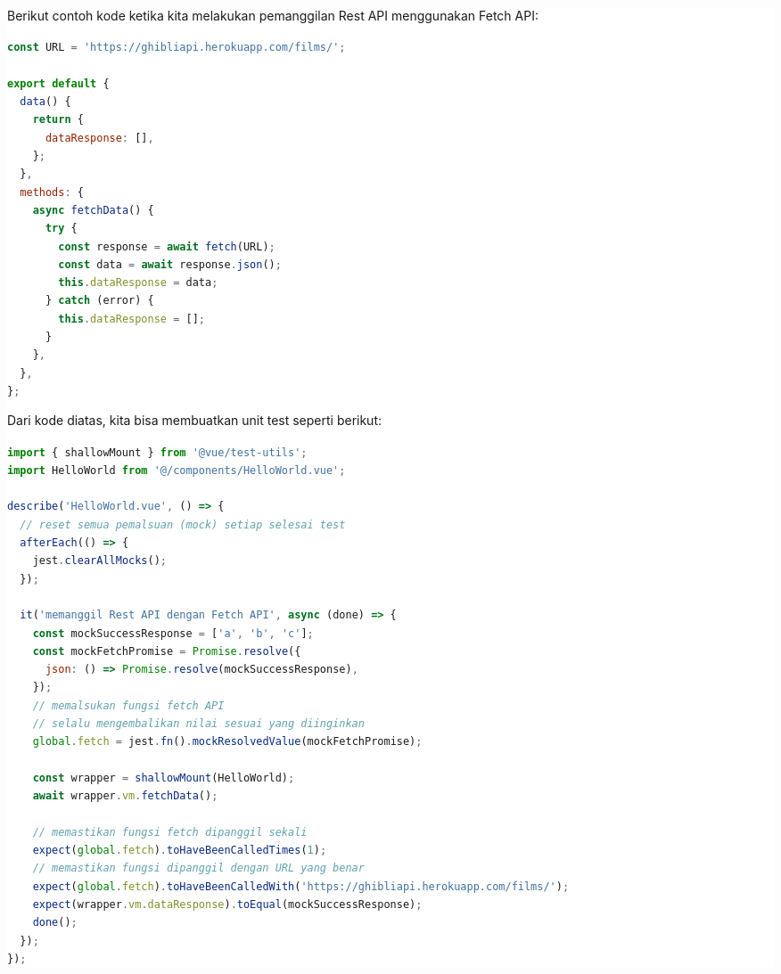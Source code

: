 Berikut contoh kode ketika kita melakukan pemanggilan Rest API menggunakan Fetch API:

```javascript
const URL = 'https://ghibliapi.herokuapp.com/films/';

export default {
  data() {
    return {
      dataResponse: [],
    };
  },
  methods: {
    async fetchData() {
      try {
        const response = await fetch(URL);
        const data = await response.json();
        this.dataResponse = data;
      } catch (error) {
        this.dataResponse = [];
      }
    },
  },
};
```

Dari kode diatas, kita bisa membuatkan unit test seperti berikut:

```javascript
import { shallowMount } from '@vue/test-utils';
import HelloWorld from '@/components/HelloWorld.vue';

describe('HelloWorld.vue', () => {
  // reset semua pemalsuan (mock) setiap selesai test
  afterEach(() => {
    jest.clearAllMocks();
  });

  it('memanggil Rest API dengan Fetch API', async (done) => {
    const mockSuccessResponse = ['a', 'b', 'c'];
    const mockFetchPromise = Promise.resolve({
      json: () => Promise.resolve(mockSuccessResponse),
    });
    // memalsukan fungsi fetch API
    // selalu mengembalikan nilai sesuai yang diinginkan
    global.fetch = jest.fn().mockResolvedValue(mockFetchPromise);

    const wrapper = shallowMount(HelloWorld);
    await wrapper.vm.fetchData();

    // memastikan fungsi fetch dipanggil sekali
    expect(global.fetch).toHaveBeenCalledTimes(1);
    // memastikan fungsi dipanggil dengan URL yang benar
    expect(global.fetch).toHaveBeenCalledWith('https://ghibliapi.herokuapp.com/films/');
    expect(wrapper.vm.dataResponse).toEqual(mockSuccessResponse);
    done();
  });
});
```
